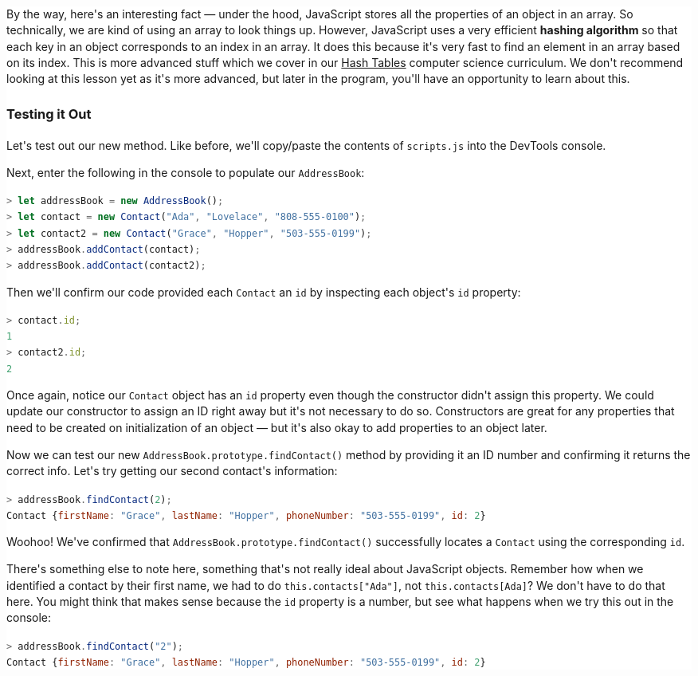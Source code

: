 By the way, here's an interesting fact — under the hood, JavaScript stores all the properties of an object in an array. So technically, we are kind of using an array to look things up. However, JavaScript uses a very efficient **hashing algorithm** so that each key in an object corresponds to an index in an array. It does this because it's very fast to find an element in an array based on its index. This is more advanced stuff which we cover in our [Hash Tables](https://old.learnhowtoprogram.com/computer-science/bit-manipulation-and-hashing/hash-tables) computer science curriculum. We don't recommend looking at this lesson yet as it's more advanced, but later in the program, you'll have an opportunity to learn about this.

### Testing it Out

Let's test out our new method. Like before, we'll copy/paste the contents of `scripts.js` into the DevTools console. 

Next, enter the following in the console to populate our `AddressBook`:

```javascript
> let addressBook = new AddressBook();
> let contact = new Contact("Ada", "Lovelace", "808-555-0100");
> let contact2 = new Contact("Grace", "Hopper", "503-555-0199");
> addressBook.addContact(contact);
> addressBook.addContact(contact2);
```

Then we'll confirm our code provided each `Contact` an `id` by inspecting each object's `id` property:

```js
> contact.id;
1
> contact2.id;
2
```

Once again, notice our `Contact` object has an `id` property even though the constructor didn't assign this property. We could update our constructor to assign an ID right away but it's not necessary to do so. Constructors are great for any properties that need to be created on initialization of an object — but it's also okay to add properties to an object later.

Now we can test our new `AddressBook.prototype.findContact()` method by providing it an ID number and confirming it returns the correct info. Let's try getting our second contact's information:

```javascript
> addressBook.findContact(2);
Contact {firstName: "Grace", lastName: "Hopper", phoneNumber: "503-555-0199", id: 2}
```

Woohoo! We've confirmed that `AddressBook.prototype.findContact()` successfully locates a `Contact` using the corresponding `id`.

There's something else to note here, something that's not really ideal about JavaScript objects. Remember how when we identified a contact by their first name, we had to do `this.contacts["Ada"]`, not `this.contacts[Ada]`? We don't have to do that here. You might think that makes sense because the `id` property is a number, but see what happens when we try this out in the console:

```js
> addressBook.findContact("2");
Contact {firstName: "Grace", lastName: "Hopper", phoneNumber: "503-555-0199", id: 2}
```
